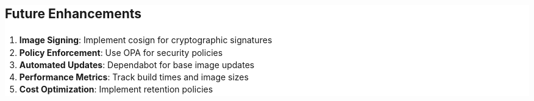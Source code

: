 ## Future Enhancements

1. **Image Signing**: Implement cosign for cryptographic signatures
2. **Policy Enforcement**: Use OPA for security policies
3. **Automated Updates**: Dependabot for base image updates
4. **Performance Metrics**: Track build times and image sizes
5. **Cost Optimization**: Implement retention policies